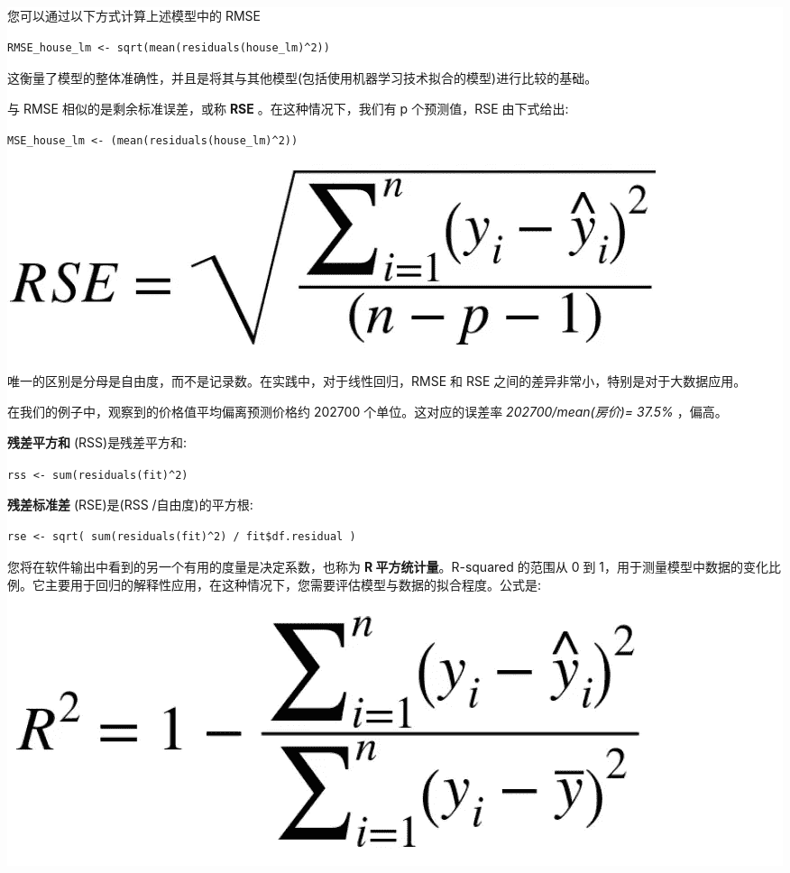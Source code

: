 您可以通过以下方式计算上述模型中的 RMSE

```
RMSE_house_lm <- sqrt(mean(residuals(house_lm)^2))
```

这衡量了模型的整体准确性，并且是将其与其他模型(包括使用机器学习技术拟合的模型)进行比较的基础。

与 RMSE 相似的是剩余标准误差，或称 **RSE** 。在这种情况下，我们有 p 个预测值，RSE 由下式给出:

```
MSE_house_lm <- (mean(residuals(house_lm)^2))
```

![](img/804a2d632efe4b7d9574c34d3857b766.png)

唯一的区别是分母是自由度，而不是记录数。在实践中，对于线性回归，RMSE 和 RSE 之间的差异非常小，特别是对于大数据应用。

在我们的例子中，观察到的价格值平均偏离预测价格约 202700 个单位。这对应的误差率 *202700/mean(房价)= 37.5%* ，偏高。

**残差平方和** (RSS)是残差平方和:

```
rss <- sum(residuals(fit)^2)
```

**残差标准差** (RSE)是(RSS /自由度)的平方根:

```
rse <- sqrt( sum(residuals(fit)^2) / fit$df.residual )
```

您将在软件输出中看到的另一个有用的度量是决定系数，也称为 **R 平方统计量**。R-squared 的范围从 0 到 1，用于测量模型中数据的变化比例。它主要用于回归的解释性应用，在这种情况下，您需要评估模型与数据的拟合程度。公式是:

![](img/b5dbe572d78fee26d2d2ca45929610a1.png)

